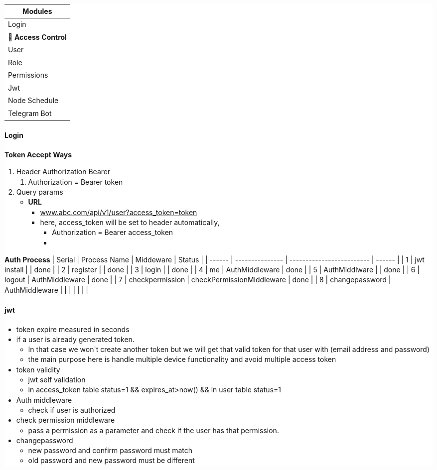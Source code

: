 | Modules              |
| -------------------- |
| Login                |
| 🛂 **Access Control** |
| User                 |
| Role                 |
| Permissions          |
| Jwt                  |
| Node Schedule        |
| Telegram Bot         |

#### Login

**Token Accept Ways**

1. Header Authorization Bearer
   1. Authorization = Bearer token
2. Query params
   - **URL**
       - www.abc.com/api/v1/user?access_token=token
       - here,  access_token will be set to header automatically,
         - Authorization = Bearer access_token
         - 
**Auth Process**
| Serial | Process Name    | Middeware                 | Status |
| ------ | --------------- | ------------------------- | ------ |
| 1      | jwt install     |                           | done   |
| 2      | register        |                           | done   |
| 3      | login           |                           | done   |
| 4      | me              | AuthMiddleware            | done   |
| 5      | AuthMiddlware   |                           | done   |
| 6      | logout          | AuthMiddleware            | done   |
| 7      | checkpermission | checkPermissionMiddleware | done   |
| 8      | changepassword  | AuthMiddleware            |        |
|        |                 |                           |        |

#### jwt

- token expire measured in seconds
- if a user is already generated token.
  - In that case we won't create another token but we will get that valid token for that user with (email address and password)
  - the main purpose here is handle multiple device functionality and avoid multiple access token
- token validity
  - jwt self validation
  - in access_token table status=1 && expires_at>now() && in user table status=1
- Auth middleware
  - check if user is authorized
- check permission middleware
  - pass a permission as a parameter and check if the user has that permission.
- changepassword
  - new password and confirm password must match
  - old password and new password must be different
